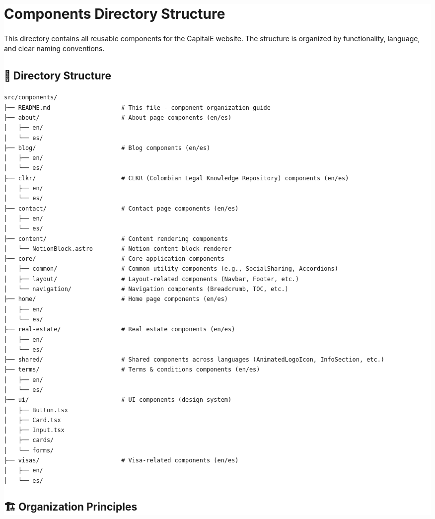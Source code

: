 # Components Directory Structure

This directory contains all reusable components for the CapitalE website. The structure is organized by functionality, language, and clear naming conventions.

## 📁 Directory Structure

```
src/components/
├── README.md                    # This file - component organization guide
├── about/                       # About page components (en/es)
│   ├── en/
│   └── es/
├── blog/                        # Blog components (en/es)
│   ├── en/
│   └── es/
├── clkr/                        # CLKR (Colombian Legal Knowledge Repository) components (en/es)
│   ├── en/
│   └── es/
├── contact/                     # Contact page components (en/es)
│   ├── en/
│   └── es/
├── content/                     # Content rendering components
│   └── NotionBlock.astro        # Notion content block renderer
├── core/                        # Core application components
│   ├── common/                  # Common utility components (e.g., SocialSharing, Accordions)
│   ├── layout/                  # Layout-related components (Navbar, Footer, etc.)
│   └── navigation/              # Navigation components (Breadcrumb, TOC, etc.)
├── home/                        # Home page components (en/es)
│   ├── en/
│   └── es/
├── real-estate/                 # Real estate components (en/es)
│   ├── en/
│   └── es/
├── shared/                      # Shared components across languages (AnimatedLogoIcon, InfoSection, etc.)
├── terms/                       # Terms & conditions components (en/es)
│   ├── en/
│   └── es/
├── ui/                          # UI components (design system)
│   ├── Button.tsx
│   ├── Card.tsx
│   ├── Input.tsx
│   ├── cards/
│   └── forms/
├── visas/                       # Visa-related components (en/es)
│   ├── en/
│   └── es/
```

## 🏗️ Organization Principles
